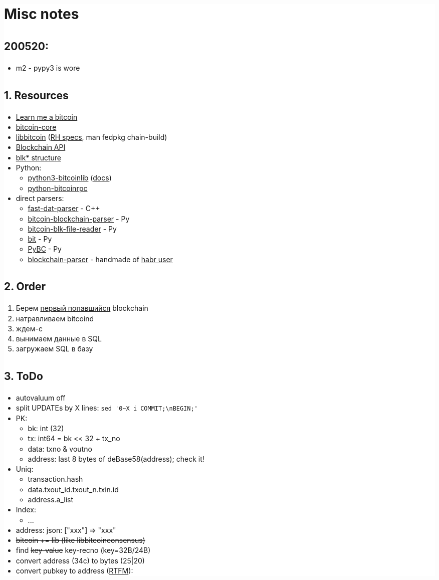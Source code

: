 # Misc notes
## 200520:
* m2 - pypy3 is wore
## 1. Resources
* [Learn me a bitcoin](https://learnmeabitcoin.com/)
* [bitcoin-core](http://github.com/bitcoin/bitcoin/)
* [libbitcoin](https://github.com/libbitcoin) ([RH specs](https://github.com/AliceWonderMiscreations/libbitcoin-RPM), man fedpkg chain-build)
* [Blockchain API](http://www.blockchain.com/api/blockchain_api)
* [blk* structure](https://en.bitcoin.it/wiki/Bitcoin_Core_0.11_(ch_2):_Data_Storage)
* Python:
  * [python3-bitcoinlib](https://github.com/petertodd/python-bitcoinlib) ([docs](file:///usr/share/doc/python3-bitcoinlib/html/index.html))
  * [python-bitcoinrpc](https://github.com/jgarzik/python-bitcoinrpc)
* direct parsers:
  * [fast-dat-parser](https://github.com/bitcoinjs/fast-dat-parser) - C++
  * [bitcoin-blockchain-parser](https://github.com/alecalve/python-bitcoin-blockchain-parser) - Py
  * [bitcoin-blk-file-reader](https://github.com/mrqc/bitcoin-blk-file-reader) - Py
  * [bit](https://github.com/ofek/bit/) - Py
  * [PyBC](https://github.com/garethjns/PyBC) - Py
  * [blockchain-parser](https://github.com/ragestack/blockchain-parser) - handmade of [habr user](http://habr.com/ru/post/482978/)

## 2. Order
1. Берем [первый попавшийся](https://rutracker.org/forum/viewtopic.php?t=5520053) blockchain
1. натравливаем bitcoind
1. ждем-с
1. вынимаем данные в SQL
1. загружаем SQL в базу

## 3. ToDo
* autovaluum off
* split UPDATEs by X lines: ```sed '0~X i COMMIT;\nBEGIN;'```
* PK:
  * bk: int (32)
  * tx: int64 = bk << 32 + tx_no
  * data: txno & voutno
  * address: last 8 bytes of deBase58(address); check it!
* Uniq:
  * transaction.hash
  * data.txout_id.txout_n.txin.id
  * address.a_list
* Index:
  * ...
* address: json: ["xxx"] => "xxx"
* ~~bitcoin += lib (like libbitcoinconsensus)~~
* find ~~key-value~~ key-recno (key=32B/24B)
* convert address (34c) to bytes (25|20)
* convert pubkey to address ([RTFM](http://gobittest.appspot.com/Address)):
